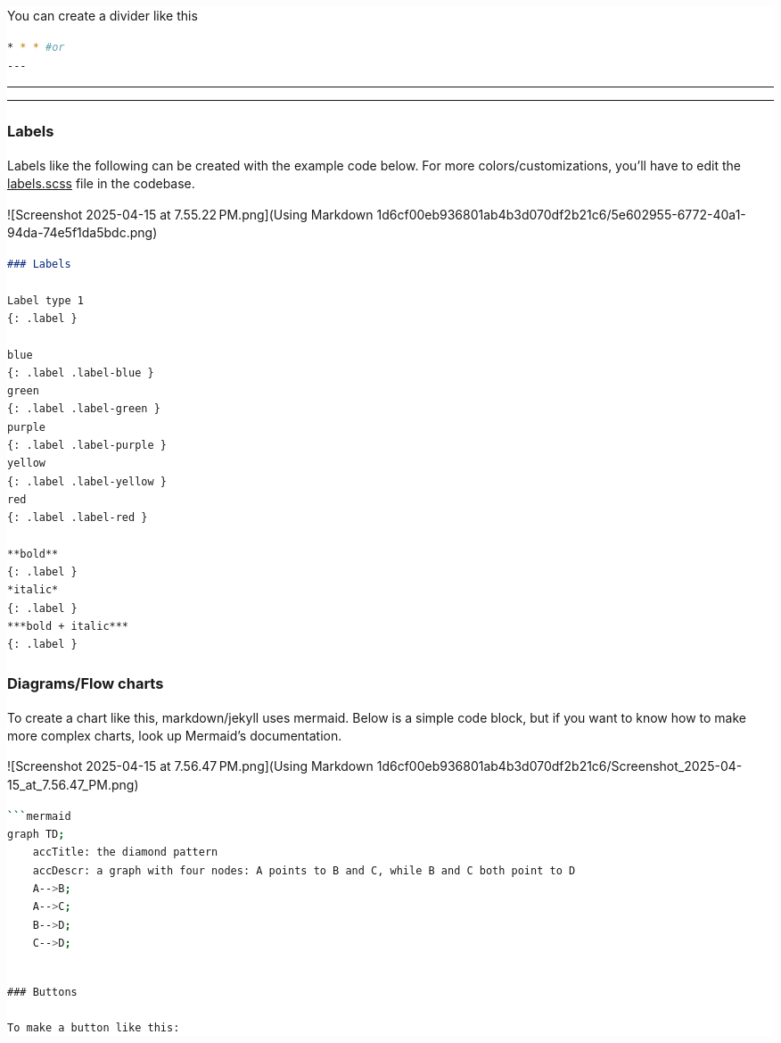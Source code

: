 You can create a divider like this 

```bash
* * * #or
---
```

---

---

### Labels

Labels like the following can be created with the example code below. For more colors/customizations, you’ll have to edit the [labels.scss](https://rutgers.box.com/s/rwsh4khiyl7rbmeqty5nfe9rqztp1pkf) file in the codebase. 

![Screenshot 2025-04-15 at 7.55.22 PM.png](Using Markdown 1d6cf00eb936801ab4b3d070df2b21c6/5e602955-6772-40a1-94da-74e5f1da5bdc.png)

```markdown
### Labels

Label type 1
{: .label }

blue
{: .label .label-blue }
green
{: .label .label-green }
purple
{: .label .label-purple }
yellow
{: .label .label-yellow }
red
{: .label .label-red }

**bold**
{: .label }
*italic*
{: .label }
***bold + italic***
{: .label }
```

### Diagrams/Flow charts

To create a chart like this, markdown/jekyll uses mermaid. Below is a simple code block, but if you want to know how to make more complex charts, look up Mermaid’s documentation.

![Screenshot 2025-04-15 at 7.56.47 PM.png](Using Markdown 1d6cf00eb936801ab4b3d070df2b21c6/Screenshot_2025-04-15_at_7.56.47_PM.png)

```bash
```mermaid
graph TD;
    accTitle: the diamond pattern
    accDescr: a graph with four nodes: A points to B and C, while B and C both point to D
    A-->B;
    A-->C;
    B-->D;
    C-->D;
```
```

### Buttons

To make a button like this: 

```